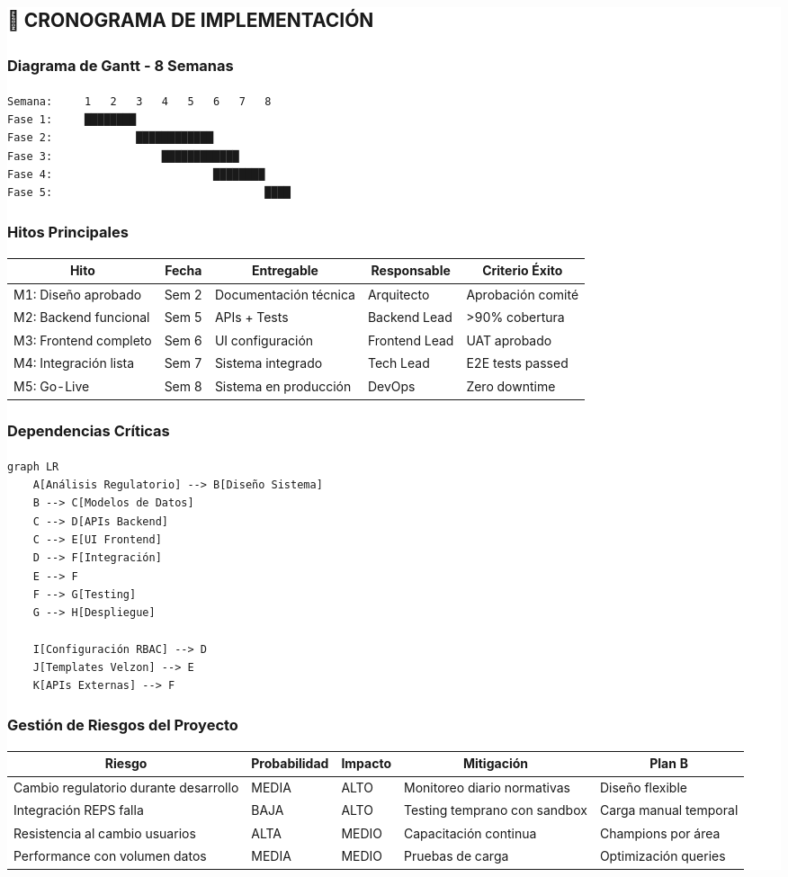 ## 📅 CRONOGRAMA DE IMPLEMENTACIÓN

### Diagrama de Gantt - 8 Semanas

```
Semana:     1   2   3   4   5   6   7   8
Fase 1:     ████████
Fase 2:             ████████████
Fase 3:                 ████████████
Fase 4:                         ████████
Fase 5:                                 ████
```

### Hitos Principales

| Hito | Fecha | Entregable | Responsable | Criterio Éxito |
|------|-------|------------|-------------|----------------|
| M1: Diseño aprobado | Sem 2 | Documentación técnica | Arquitecto | Aprobación comité |
| M2: Backend funcional | Sem 5 | APIs + Tests | Backend Lead | >90% cobertura |
| M3: Frontend completo | Sem 6 | UI configuración | Frontend Lead | UAT aprobado |
| M4: Integración lista | Sem 7 | Sistema integrado | Tech Lead | E2E tests passed |
| M5: Go-Live | Sem 8 | Sistema en producción | DevOps | Zero downtime |

### Dependencias Críticas

```mermaid
graph LR
    A[Análisis Regulatorio] --> B[Diseño Sistema]
    B --> C[Modelos de Datos]
    C --> D[APIs Backend]
    C --> E[UI Frontend]
    D --> F[Integración]
    E --> F
    F --> G[Testing]
    G --> H[Despliegue]
    
    I[Configuración RBAC] --> D
    J[Templates Velzon] --> E
    K[APIs Externas] --> F
```

### Gestión de Riesgos del Proyecto

| Riesgo | Probabilidad | Impacto | Mitigación | Plan B |
|--------|--------------|---------|------------|--------|
| Cambio regulatorio durante desarrollo | MEDIA | ALTO | Monitoreo diario normativas | Diseño flexible |
| Integración REPS falla | BAJA | ALTO | Testing temprano con sandbox | Carga manual temporal |
| Resistencia al cambio usuarios | ALTA | MEDIO | Capacitación continua | Champions por área |
| Performance con volumen datos | MEDIA | MEDIO | Pruebas de carga | Optimización queries |
